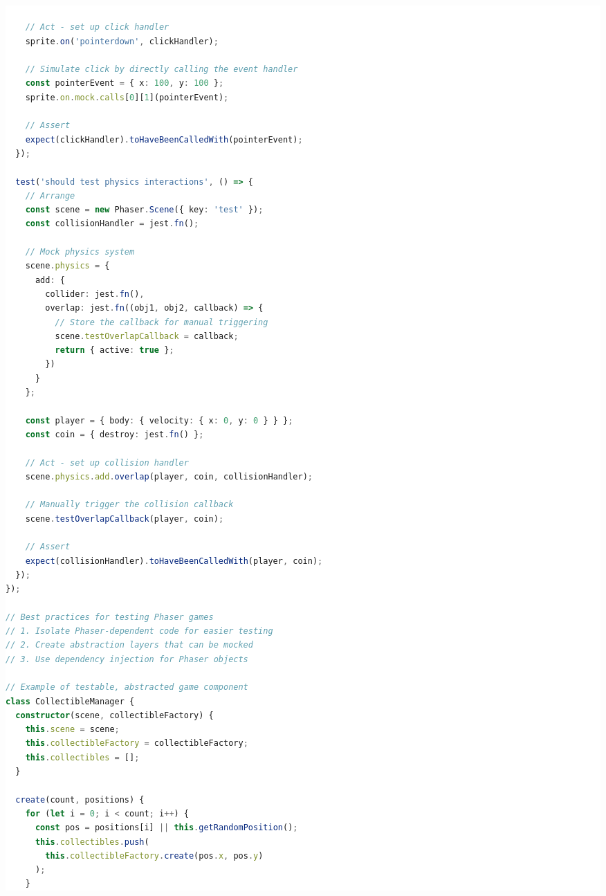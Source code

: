 ```typescript
    
    // Act - set up click handler
    sprite.on('pointerdown', clickHandler);
    
    // Simulate click by directly calling the event handler
    const pointerEvent = { x: 100, y: 100 };
    sprite.on.mock.calls[0][1](pointerEvent);
    
    // Assert
    expect(clickHandler).toHaveBeenCalledWith(pointerEvent);
  });
  
  test('should test physics interactions', () => {
    // Arrange
    const scene = new Phaser.Scene({ key: 'test' });
    const collisionHandler = jest.fn();
    
    // Mock physics system
    scene.physics = {
      add: {
        collider: jest.fn(),
        overlap: jest.fn((obj1, obj2, callback) => {
          // Store the callback for manual triggering
          scene.testOverlapCallback = callback;
          return { active: true };
        })
      }
    };
    
    const player = { body: { velocity: { x: 0, y: 0 } } };
    const coin = { destroy: jest.fn() };
    
    // Act - set up collision handler
    scene.physics.add.overlap(player, coin, collisionHandler);
    
    // Manually trigger the collision callback
    scene.testOverlapCallback(player, coin);
    
    // Assert
    expect(collisionHandler).toHaveBeenCalledWith(player, coin);
  });
});

// Best practices for testing Phaser games
// 1. Isolate Phaser-dependent code for easier testing
// 2. Create abstraction layers that can be mocked
// 3. Use dependency injection for Phaser objects

// Example of testable, abstracted game component
class CollectibleManager {
  constructor(scene, collectibleFactory) {
    this.scene = scene;
    this.collectibleFactory = collectibleFactory;
    this.collectibles = [];
  }
  
  create(count, positions) {
    for (let i = 0; i < count; i++) {
      const pos = positions[i] || this.getRandomPosition();
      this.collectibles.push(
        this.collectibleFactory.create(pos.x, pos.y)
      );
    }
```